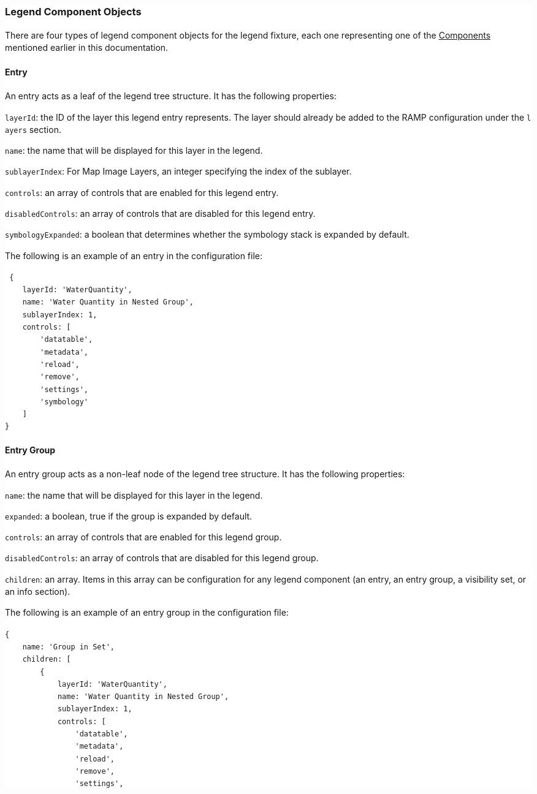 ```text
```

### Legend Component Objects
There are four types of legend component objects for the legend fixture, each one representing one of the [Components](#Components) mentioned earlier in this documentation.

#### Entry
An entry acts as a leaf of the legend tree structure. It has the following properties:

`layerId`: the ID of the layer this legend entry represents. The layer should already be added to the RAMP configuration under the `layers` section.

`name`: the name that will be displayed for this layer in the legend.

`sublayerIndex`: For Map Image Layers, an integer specifying the index of the sublayer.

`controls`: an array of controls that are enabled for this legend entry.

`disabledControls`: an array of controls that are disabled for this legend entry.

`symbologyExpanded`: a boolean that determines whether the symbology stack is expanded by default.

The following is an example of an entry in the configuration file:
```text
 {
    layerId: 'WaterQuantity',
    name: 'Water Quantity in Nested Group',
    sublayerIndex: 1,
    controls: [
        'datatable',
        'metadata',
        'reload',
        'remove',
        'settings',
        'symbology'
    ]
}
```

#### Entry Group
An entry group acts as a non-leaf node of the legend tree structure. It has the following properties:

`name`: the name that will be displayed for this layer in the legend.

`expanded`: a boolean, true if the group is expanded by default.

`controls`: an array of controls that are enabled for this legend group.

`disabledControls`: an array of controls that are disabled for this legend group.

`children`: an array. Items in this array can be configuration for any legend component (an entry, an entry group, a visibility set, or an info section).

The following is an example of an entry group in the configuration file:

```text
{
    name: 'Group in Set',
    children: [
        {
            layerId: 'WaterQuantity',
            name: 'Water Quantity in Nested Group',
            sublayerIndex: 1,
            controls: [
                'datatable',
                'metadata',
                'reload',
                'remove',
                'settings',
```